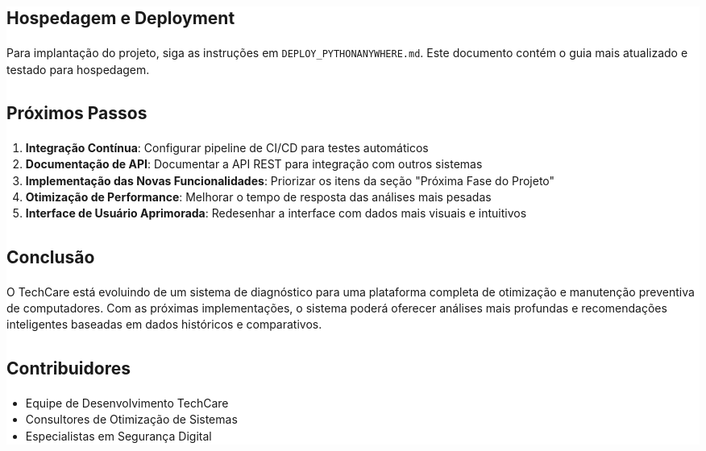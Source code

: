 ## Hospedagem e Deployment

Para implantação do projeto, siga as instruções em `DEPLOY_PYTHONANYWHERE.md`. Este documento contém o guia mais atualizado e testado para hospedagem.

## Próximos Passos

1. **Integração Contínua**: Configurar pipeline de CI/CD para testes automáticos
2. **Documentação de API**: Documentar a API REST para integração com outros sistemas
3. **Implementação das Novas Funcionalidades**: Priorizar os itens da seção "Próxima Fase do Projeto"
4. **Otimização de Performance**: Melhorar o tempo de resposta das análises mais pesadas
5. **Interface de Usuário Aprimorada**: Redesenhar a interface com dados mais visuais e intuitivos

## Conclusão

O TechCare está evoluindo de um sistema de diagnóstico para uma plataforma completa de otimização e manutenção preventiva de computadores. Com as próximas implementações, o sistema poderá oferecer análises mais profundas e recomendações inteligentes baseadas em dados históricos e comparativos.

## Contribuidores

- Equipe de Desenvolvimento TechCare
- Consultores de Otimização de Sistemas
- Especialistas em Segurança Digital
